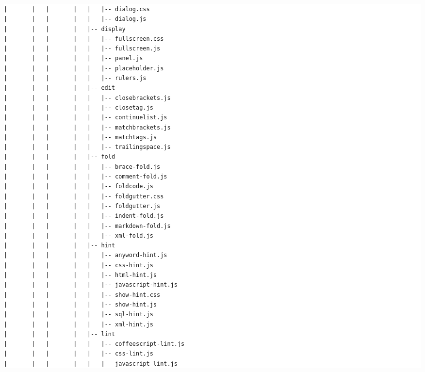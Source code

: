    |       |   |       |   |   |-- dialog.css
    |       |   |       |   |   |-- dialog.js
    |       |   |       |   |-- display
    |       |   |       |   |   |-- fullscreen.css
    |       |   |       |   |   |-- fullscreen.js
    |       |   |       |   |   |-- panel.js
    |       |   |       |   |   |-- placeholder.js
    |       |   |       |   |   |-- rulers.js
    |       |   |       |   |-- edit
    |       |   |       |   |   |-- closebrackets.js
    |       |   |       |   |   |-- closetag.js
    |       |   |       |   |   |-- continuelist.js
    |       |   |       |   |   |-- matchbrackets.js
    |       |   |       |   |   |-- matchtags.js
    |       |   |       |   |   |-- trailingspace.js
    |       |   |       |   |-- fold
    |       |   |       |   |   |-- brace-fold.js
    |       |   |       |   |   |-- comment-fold.js
    |       |   |       |   |   |-- foldcode.js
    |       |   |       |   |   |-- foldgutter.css
    |       |   |       |   |   |-- foldgutter.js
    |       |   |       |   |   |-- indent-fold.js
    |       |   |       |   |   |-- markdown-fold.js
    |       |   |       |   |   |-- xml-fold.js
    |       |   |       |   |-- hint
    |       |   |       |   |   |-- anyword-hint.js
    |       |   |       |   |   |-- css-hint.js
    |       |   |       |   |   |-- html-hint.js
    |       |   |       |   |   |-- javascript-hint.js
    |       |   |       |   |   |-- show-hint.css
    |       |   |       |   |   |-- show-hint.js
    |       |   |       |   |   |-- sql-hint.js
    |       |   |       |   |   |-- xml-hint.js
    |       |   |       |   |-- lint
    |       |   |       |   |   |-- coffeescript-lint.js
    |       |   |       |   |   |-- css-lint.js
    |       |   |       |   |   |-- javascript-lint.js
